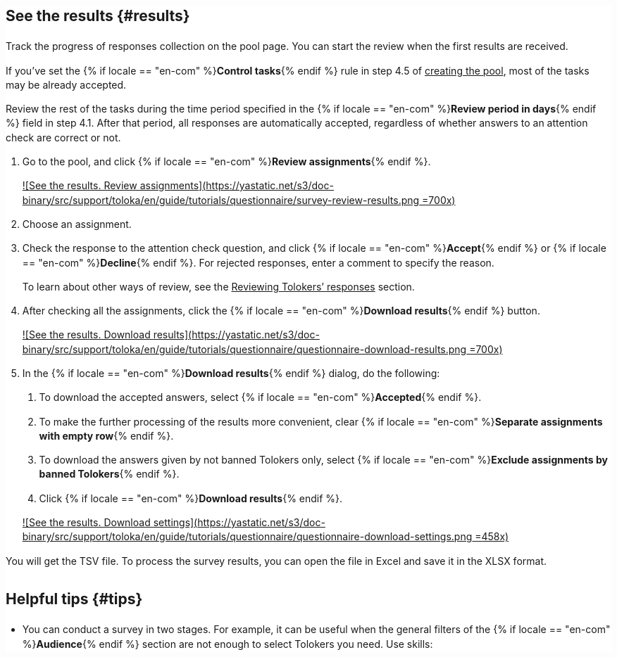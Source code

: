 ## See the results {#results}

Track the progress of responses collection on the pool page. You can start the review when the first results are received.

If you’ve set the {% if locale == "en-com" %}**Control tasks**{% endif %} rule in step 4.5 of [creating the pool](#pool), most of the tasks may be already accepted.

Review the rest of the tasks during the time period specified in the {% if locale == "en-com" %}**Review period in days**{% endif %} field in step 4.1. After that period, all responses are automatically accepted, regardless of whether answers to an attention check are correct or not.

1. Go to the pool, and click {% if locale == "en-com" %}**Review assignments**{% endif %}.

    [![See the results. Review assignments](https://yastatic.net/s3/doc-binary/src/support/toloka/en/guide/tutorials/questionnaire/survey-review-results.png =700x)](https://yastatic.net/s3/doc-binary/src/support/toloka/en/guide/tutorials/questionnaire/survey-review-results.png)

1. Choose an assignment.

1. Check the response to the attention check question, and click {% if locale == "en-com" %}**Accept**{% endif %} or {% if locale == "en-com" %}**Decline**{% endif %}. For rejected responses, enter a comment to specify the reason.

    To learn about other ways of review, see the [Reviewing Tolokers’ responses](../concepts/accept.md) section.

1. After checking all the assignments, сlick the {% if locale == "en-com" %}**Download results**{% endif %} button.

    [![See the results. Download results](https://yastatic.net/s3/doc-binary/src/support/toloka/en/guide/tutorials/questionnaire/questionnaire-download-results.png =700x)](https://yastatic.net/s3/doc-binary/src/support/toloka/en/guide/tutorials/questionnaire/questionnaire-download-results.png)

1. In the {% if locale == "en-com" %}**Download results**{% endif %} dialog, do the following:

    1. To download the accepted answers, select {% if locale == "en-com" %}**Accepted**{% endif %}.

    1. To make the further processing of the results more convenient, clear {% if locale == "en-com" %}**Separate assignments with empty row**{% endif %}.

    1. To download the answers given by not banned Tolokers only, select {% if locale == "en-com" %}**Exclude assignments by banned Tolokers**{% endif %}.

    1. Click {% if locale == "en-com" %}**Download results**{% endif %}.

    [![See the results. Download settings](https://yastatic.net/s3/doc-binary/src/support/toloka/en/guide/tutorials/questionnaire/questionnaire-download-settings.png =458x)](https://yastatic.net/s3/doc-binary/src/support/toloka/en/guide/tutorials/questionnaire/questionnaire-download-settings.png)

You will get the TSV file. To process the survey results, you can open the file in Excel and save it in the XLSX format.

## Helpful tips {#tips}

- You can conduct a survey in two stages. For example, it can be useful when the general filters of the {% if locale == "en-com" %}**Audience**{% endif %} section are not enough to select Tolokers you need. Use skills:

